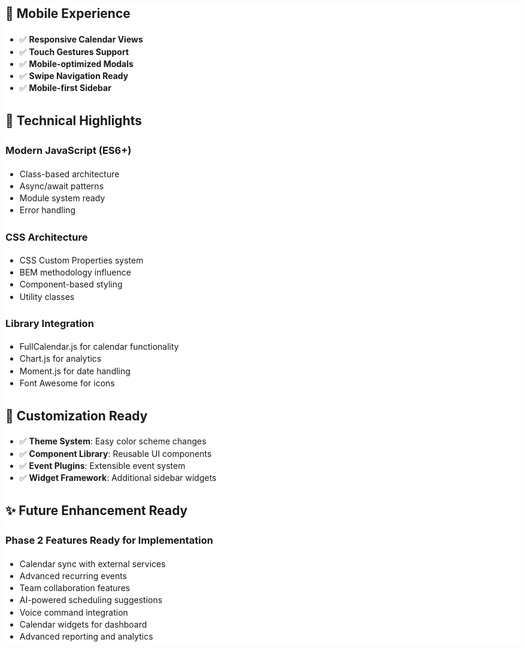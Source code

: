 ## 📱 **Mobile Experience**

- ✅ **Responsive Calendar Views**
- ✅ **Touch Gestures Support**
- ✅ **Mobile-optimized Modals**
- ✅ **Swipe Navigation Ready**
- ✅ **Mobile-first Sidebar**

## 🎯 **Technical Highlights**

### **Modern JavaScript (ES6+)**

- Class-based architecture
- Async/await patterns
- Module system ready
- Error handling

### **CSS Architecture**

- CSS Custom Properties system
- BEM methodology influence
- Component-based styling
- Utility classes

### **Library Integration**

- FullCalendar.js for calendar functionality
- Chart.js for analytics
- Moment.js for date handling
- Font Awesome for icons

## 🔧 **Customization Ready**

- ✅ **Theme System**: Easy color scheme changes
- ✅ **Component Library**: Reusable UI components
- ✅ **Event Plugins**: Extensible event system
- ✅ **Widget Framework**: Additional sidebar widgets

## ✨ **Future Enhancement Ready**

### **Phase 2 Features Ready for Implementation**

- Calendar sync with external services
- Advanced recurring events
- Team collaboration features
- AI-powered scheduling suggestions
- Voice command integration
- Calendar widgets for dashboard
- Advanced reporting and analytics
